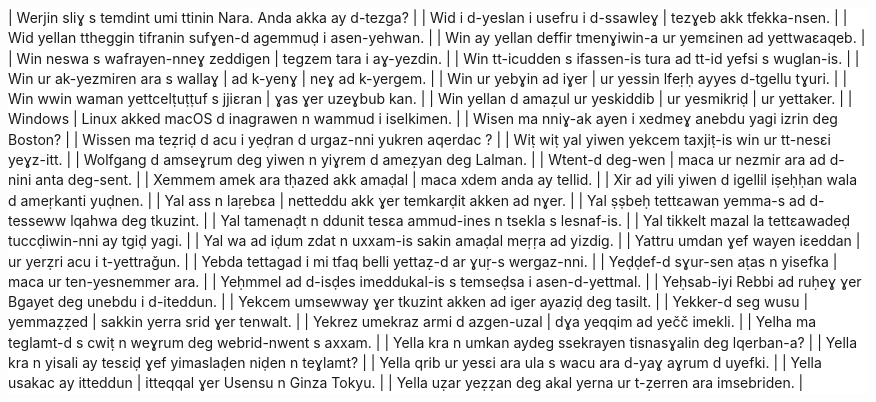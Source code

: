 | Werjin sliɣ s temdint umi ttinin Nara. Anda akka ay d-tezga? |
| Wid i d-yeslan i usefru i d-ssawleɣ |  tezɣeb akk tfekka-nsen. |
| Wid yellan ttheggin tifranin sufɣen-d agemmuḍ i asen-yehwan. |
| Win ay yellan deffir tmenɣiwin-a ur yemɛinen ad yettwaɛaqeb. |
| Win neswa s wafrayen-nneɣ zeddigen |  tegzem tara i aɣ-yezdin. |
| Win tt-icudden s ifassen-is tura ad tt-id yefsi s wuglan-is. |
| Win ur ak-yezmiren ara s wallaɣ |  ad k-yenɣ |  neɣ ad k-yergem. |
| Win ur yebɣin ad iɣer |  ur yessin lfeṛḥ ayyes d-tgellu tɣuri. |
| Win wwin waman yettcelṭuṭṭuf s jjiɛran |  ɣas ɣer uzeɣbub kan. |
| Win yellan d amaẓul ur yeskiddib |  ur yesmikriḍ |  ur yettaker. |
| Windows |  Linux akked macOS d inagrawen n wammud i iselkimen. |
| Wisen ma nniɣ-ak ayen i xedmeɣ anebdu yagi izrin deg Boston? |
| Wissen ma teẓriḍ d acu i yeḍran d urgaz-nni yukren aqerdac ? |
| Wiṭ wiṭ yal yiwen yekcem taxjiṭ-is win ur tt-nesɛi yeɣz-itt. |
| Wolfgang d amseɣrum deg yiwen n yiɣrem d ameẓyan deg Lalman. |
| Wtent-d deg-wen |  maca ur nezmir ara ad d-nini anta deg-sent. |
| Xemmem amek ara tḥazed akk amaḍal |  maca xdem anda ay tellid. |
| Xir ad yili yiwen d igellil iṣeḥḥan wala d ameṛkanti yuḍnen. |
| Yal ass n laṛebɛa |  netteddu akk ɣer temkarḍit akken ad nɣer. |
| Yal ṣṣbeḥ tettɛawan yemma-s ad d-tesseww lqahwa deg tkuzint. |
| Yal tamenaḍt n ddunit tesɛa ammud-ines n tsekla s lesnaf-is. |
| Yal tikkelt mazal la tettɛawadeḍ tuccḍiwin-nni ay tgiḍ yagi. |
| Yal wa ad iḍum zdat n uxxam-is sakin amaḍal meṛṛa ad yizdig. |
| Yattru umdan ɣef wayen iɛeddan |  ur yerẓri acu i t-yettraǧun. |
| Yebda tettagad i mi tfaq belli yettaẓ-d ar ɣuṛ-s wergaz-nni. |
| Yeḍḍef-d sɣur-sen aṭas n yisefka |  maca ur ten-yesnemmer ara. |
| Yeḥmmel ad d-isḍes imeddukal-is s temseḍsa i asen-d-yettmal. |
| Yeḥsab-iyi Rebbi ad ruḥeɣ ɣer Bgayet deg unebdu i d-iteddun. |
| Yekcem umsewway ɣer tkuzint akken ad iger ayaziḍ deg tasilt. |
| Yekker-d seg wusu |  yemmaẓẓed |  sakkin yerra srid ɣer tenwalt. |
| Yekrez umekraz armi d azgen-uzal |  dɣa yeqqim ad yečč imekli. |
| Yelha ma teglamt-d s cwiṭ n weɣrum deg webrid-nwent s axxam. |
| Yella kra n umkan aydeg ssekrayen tisnasɣalin deg lqerban-a? |
| Yella kra n yisali ay tesɛiḍ ɣef yimaslaḍen niḍen n teɣlamt? |
| Yella qrib ur yesɛi ara ula s wacu ara d-yaɣ aɣrum d uyefki. |
| Yella usakac ay itteddun |  itteqqal ɣer Usensu n Ginza Tokyu. |
| Yella uẓar yeẓẓan deg akal yerna ur t-ẓerren ara imsebriden. |